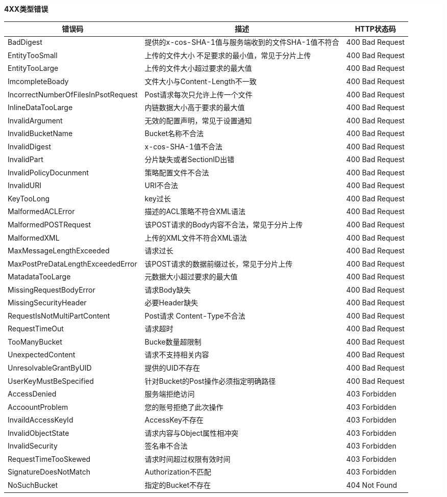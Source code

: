 **4XX类型错误**

| 错误码                                 | 描述                                | HTTP状态码                             |
| ----------------------------------- | --------------------------------- | ----------------------------------- |
| BadDigest                           | 提供的x-cos-SHA-1值与服务端收到的文件SHA-1值不符合 | 400 Bad Request                     |
| EntityTooSmall                      | 上传的文件大小 不足要求的最小值，常见于分片上传          | 400 Bad Request                     |
| EntityTooLarge                      | 上传的文件大小超过要求的最大值                   | 400 Bad Request                     |
| ImcompleteBoady                     | 文件大小与Content-Length不一致            | 400 Bad Request                     |
| IncorrectNumberOfFilesInPsotRequest | Post请求每次只允许上传一个文件                 | 400 Bad Request                     |
| InlineDataTooLarge                  | 内链数据大小高于要求的最大值                    | 400 Bad Request                     |
| InvalidArgument                     | 无效的配置声明，常见于设置通知                   | 400 Bad Request                     |
| InvalidBucketName                   | Bucket名称不合法                       | 400 Bad Request                     |
| InvalidDigest                       | x-cos-SHA-1值不合法                   | 400 Bad Request                     |
| InvalidPart                         | 分片缺失或者SectionID出错                 | 400 Bad Request                     |
| InvalidPolicyDocunment              | 策略配置文件不合法                         | 400 Bad Request                     |
| InvalidURI                          | URI不合法                            | 400 Bad Request                     |
| KeyTooLong                          | key过长                             | 400 Bad Request                     |
| MalformedACLError                   | 描述的ACL策略不符合XML语法                  | 400 Bad Request                     |
| MalformedPOSTRequest                | 该POST请求的Body内容不合法，常见于分片上传         | 400 Bad Request                     |
| MalformedXML                        | 上传的XML文件不符合XML语法                  | 400 Bad Request                     |
| MaxMessageLengthExceeded            | 请求过长                              | 400 Bad Request                     |
| MaxPostPreDataLengthExceededError   | 该POST请求的数据前缀过长，常见于分片上传            | 400 Bad Request                     |
| MatadataTooLarge                    | 元数据大小超过要求的最大值                     | 400 Bad Request                     |
| MissingRequestBodyError             | 请求Body缺失                          | 400 Bad Request                     |
| MissingSecurityHeader               | 必要Header缺失                        | 400 Bad Request                     |
| RequestIsNotMultiPartContent        | Post请求 Content-Type不合法            | 400 Bad Request                     |
| RequestTimeOut                      | 请求超时                              | 400 Bad Request                     |
| TooManyBucket                       | Bucke数量超限制                        | 400 Bad Request                     |
| UnexpectedContent                   | 请求不支持相关内容                         | 400 Bad Request                     |
| UnresolvableGrantByUID              | 提供的UID不存在                         | 400 Bad Request                     |
| UserKeyMustBeSpecified              | 针对Bucket的Post操作必须指定明确路径           | 400 Bad Request                     |
| AccessDenied                        | 服务端拒绝访问                           | 403 Forbidden                       |
| AccoountProblem                     | 您的账号拒绝了此次操作                       | 403 Forbidden                       |
| InvaildAccessKeyId                  | AccessKey不存在                      | 403 Forbidden                       |
| InvalidObjectState                  | 请求内容与Object属性相冲突                  | 403 Forbidden                       |
| InvalidSecurity                     | 签名串不合法                            | 403 Forbidden                       |
| RequestTimeTooSkewed                | 请求时间超过权限有效时间                      | 403 Forbidden                       |
| SignatureDoesNotMatch               | Authorization不匹配                  | 403 Forbidden                       |
| NoSuchBucket                        | 指定的Bucket不存在                      | 404 Not Found                       |